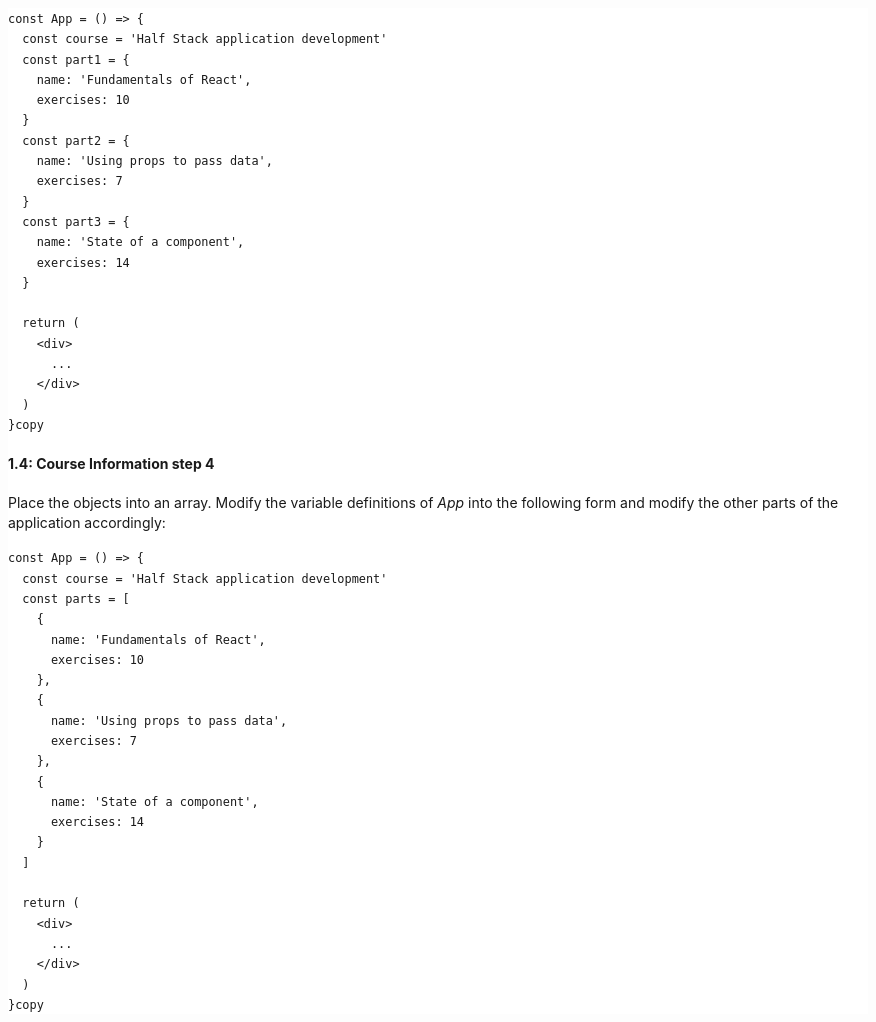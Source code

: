 ```
const App = () => {
  const course = 'Half Stack application development'
  const part1 = {
    name: 'Fundamentals of React',
    exercises: 10
  }
  const part2 = {
    name: 'Using props to pass data',
    exercises: 7
  }
  const part3 = {
    name: 'State of a component',
    exercises: 14
  }

  return (
    <div>
      ...
    </div>
  )
}copy
```

#### 1.4: Course Information step 4
Place the objects into an array. Modify the variable definitions of _App_ into the following form and modify the other parts of the application accordingly:

```
const App = () => {
  const course = 'Half Stack application development'
  const parts = [
    {
      name: 'Fundamentals of React',
      exercises: 10
    },
    {
      name: 'Using props to pass data',
      exercises: 7
    },
    {
      name: 'State of a component',
      exercises: 14
    }
  ]

  return (
    <div>
      ...
    </div>
  )
}copy
```
